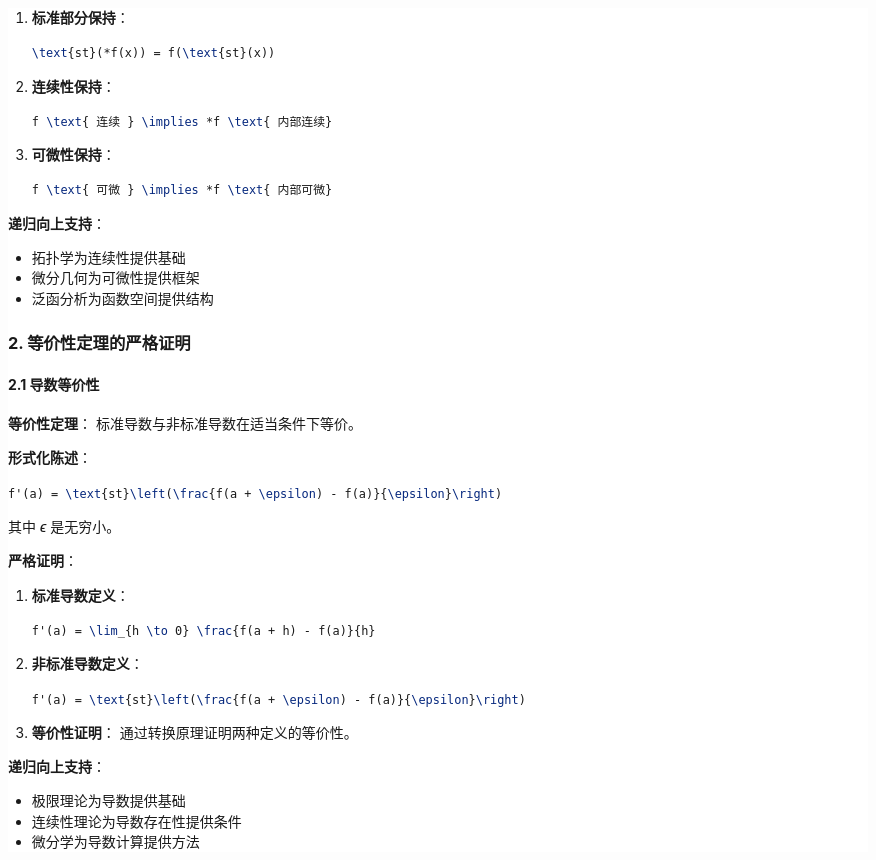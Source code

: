 1. **标准部分保持**：

    ```latex
    \text{st}(*f(x)) = f(\text{st}(x))
    ```

2. **连续性保持**：

    ```latex
    f \text{ 连续 } \implies *f \text{ 内部连续}
    ```

3. **可微性保持**：

    ```latex
    f \text{ 可微 } \implies *f \text{ 内部可微}
    ```

**递归向上支持**：

- 拓扑学为连续性提供基础
- 微分几何为可微性提供框架
- 泛函分析为函数空间提供结构

### 2. 等价性定理的严格证明

#### 2.1 导数等价性

**等价性定理**：
标准导数与非标准导数在适当条件下等价。

**形式化陈述**：

```latex
f'(a) = \text{st}\left(\frac{f(a + \epsilon) - f(a)}{\epsilon}\right)
```

其中 $\epsilon$ 是无穷小。

**严格证明**：

1. **标准导数定义**：

    ```latex
    f'(a) = \lim_{h \to 0} \frac{f(a + h) - f(a)}{h}
    ```

2. **非标准导数定义**：

    ```latex
    f'(a) = \text{st}\left(\frac{f(a + \epsilon) - f(a)}{\epsilon}\right)
    ```

3. **等价性证明**：
通过转换原理证明两种定义的等价性。

**递归向上支持**：

- 极限理论为导数提供基础
- 连续性理论为导数存在性提供条件
- 微分学为导数计算提供方法
